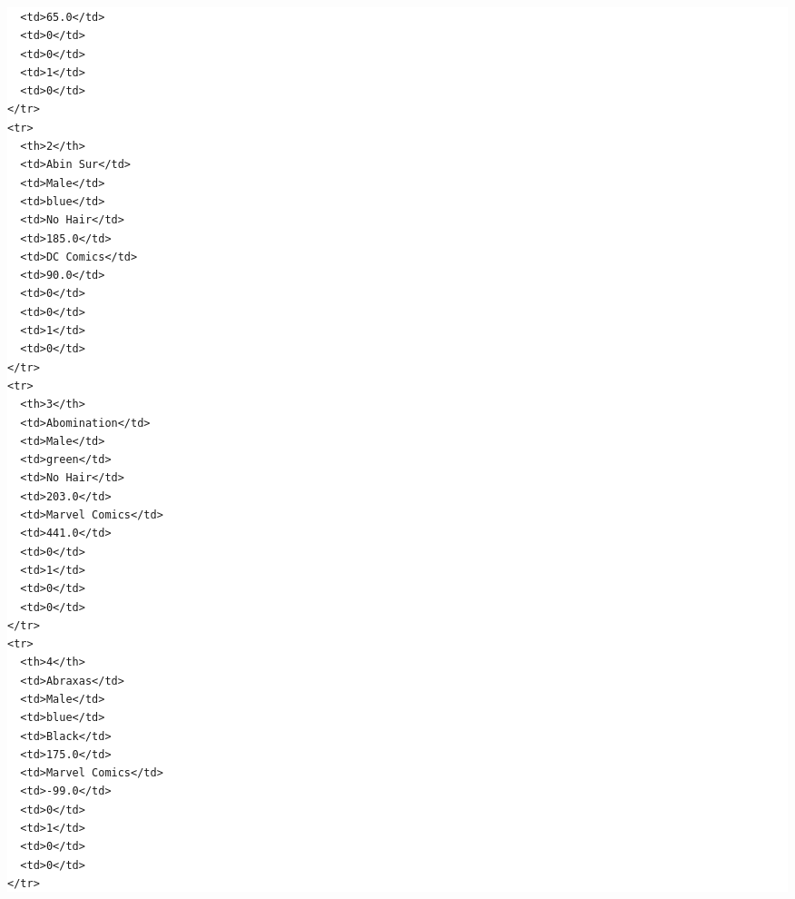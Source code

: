       <td>65.0</td>
      <td>0</td>
      <td>0</td>
      <td>1</td>
      <td>0</td>
    </tr>
    <tr>
      <th>2</th>
      <td>Abin Sur</td>
      <td>Male</td>
      <td>blue</td>
      <td>No Hair</td>
      <td>185.0</td>
      <td>DC Comics</td>
      <td>90.0</td>
      <td>0</td>
      <td>0</td>
      <td>1</td>
      <td>0</td>
    </tr>
    <tr>
      <th>3</th>
      <td>Abomination</td>
      <td>Male</td>
      <td>green</td>
      <td>No Hair</td>
      <td>203.0</td>
      <td>Marvel Comics</td>
      <td>441.0</td>
      <td>0</td>
      <td>1</td>
      <td>0</td>
      <td>0</td>
    </tr>
    <tr>
      <th>4</th>
      <td>Abraxas</td>
      <td>Male</td>
      <td>blue</td>
      <td>Black</td>
      <td>175.0</td>
      <td>Marvel Comics</td>
      <td>-99.0</td>
      <td>0</td>
      <td>1</td>
      <td>0</td>
      <td>0</td>
    </tr>
  </tbody>
</table>
</div>
